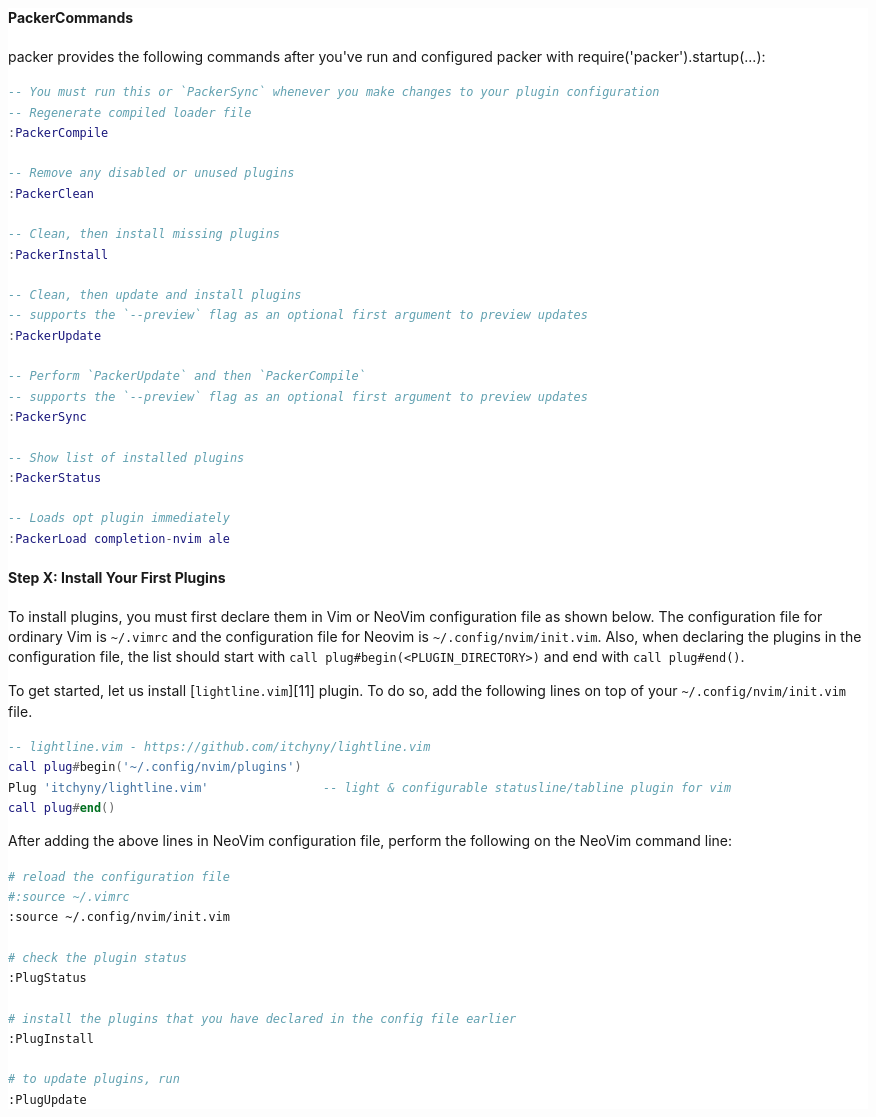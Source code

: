 #### PackerCommands
packer provides the following commands after you've run and configured packer with require('packer').startup(...):

```lua
-- You must run this or `PackerSync` whenever you make changes to your plugin configuration
-- Regenerate compiled loader file
:PackerCompile

-- Remove any disabled or unused plugins
:PackerClean

-- Clean, then install missing plugins
:PackerInstall

-- Clean, then update and install plugins
-- supports the `--preview` flag as an optional first argument to preview updates
:PackerUpdate

-- Perform `PackerUpdate` and then `PackerCompile`
-- supports the `--preview` flag as an optional first argument to preview updates
:PackerSync

-- Show list of installed plugins
:PackerStatus

-- Loads opt plugin immediately
:PackerLoad completion-nvim ale
```


#### Step X: Install Your First Plugins
To install plugins,
you must first declare them in Vim or NeoVim configuration file as shown below.
The configuration file for ordinary Vim is `~/.vimrc`
and the configuration file for Neovim is `~/.config/nvim/init.vim`.
Also, when declaring the plugins in the configuration file,
the list should start with `call plug#begin(<PLUGIN_DIRECTORY>)` and end with `call plug#end()`.

To get started, let us install [`lightline.vim`][11] plugin.
To do so, add the following lines on top of your `~/.config/nvim/init.vim` file.

```lua
-- lightline.vim - https://github.com/itchyny/lightline.vim
call plug#begin('~/.config/nvim/plugins')
Plug 'itchyny/lightline.vim'                -- light & configurable statusline/tabline plugin for vim
call plug#end()
```

After adding the above lines in NeoVim configuration file,
perform the following on the NeoVim command line:

```bash
# reload the configuration file
#:source ~/.vimrc
:source ~/.config/nvim/init.vim

# check the plugin status
:PlugStatus

# install the plugins that you have declared in the config file earlier
:PlugInstall

# to update plugins, run
:PlugUpdate
```
